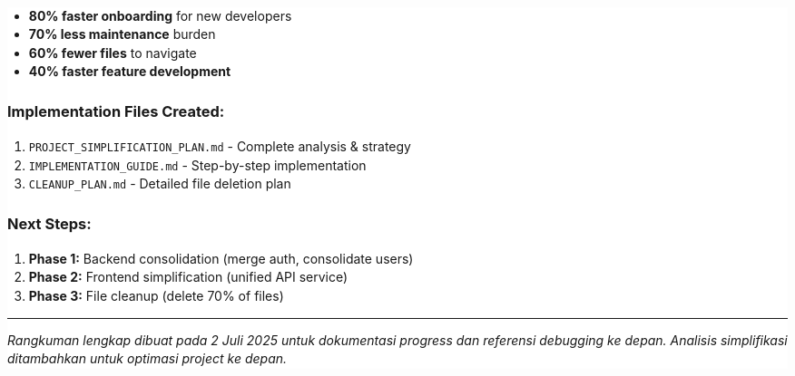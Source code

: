 - **80% faster onboarding** for new developers
- **70% less maintenance** burden
- **60% fewer files** to navigate
- **40% faster feature development**

### Implementation Files Created:

1. `PROJECT_SIMPLIFICATION_PLAN.md` - Complete analysis & strategy
2. `IMPLEMENTATION_GUIDE.md` - Step-by-step implementation
3. `CLEANUP_PLAN.md` - Detailed file deletion plan

### Next Steps:

1. **Phase 1:** Backend consolidation (merge auth, consolidate users)
2. **Phase 2:** Frontend simplification (unified API service)
3. **Phase 3:** File cleanup (delete 70% of files)

---

_Rangkuman lengkap dibuat pada 2 Juli 2025 untuk dokumentasi progress dan referensi debugging ke depan._
_Analisis simplifikasi ditambahkan untuk optimasi project ke depan._
